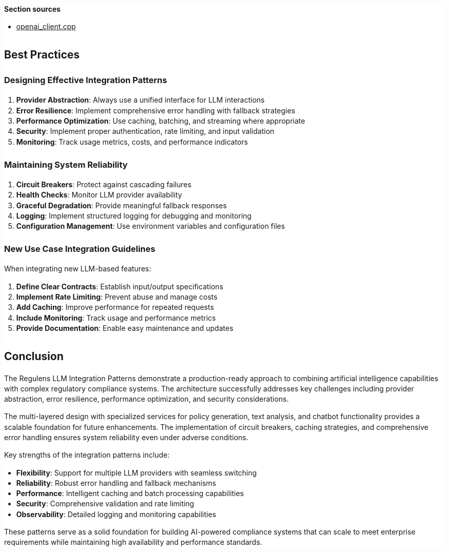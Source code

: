 **Section sources**
- [openai_client.cpp](file://shared/llm/openai_client.cpp#L900-L950)

## Best Practices

### Designing Effective Integration Patterns

1. **Provider Abstraction**: Always use a unified interface for LLM interactions
2. **Error Resilience**: Implement comprehensive error handling with fallback strategies
3. **Performance Optimization**: Use caching, batching, and streaming where appropriate
4. **Security**: Implement proper authentication, rate limiting, and input validation
5. **Monitoring**: Track usage metrics, costs, and performance indicators

### Maintaining System Reliability

1. **Circuit Breakers**: Protect against cascading failures
2. **Health Checks**: Monitor LLM provider availability
3. **Graceful Degradation**: Provide meaningful fallback responses
4. **Logging**: Implement structured logging for debugging and monitoring
5. **Configuration Management**: Use environment variables and configuration files

### New Use Case Integration Guidelines

When integrating new LLM-based features:

1. **Define Clear Contracts**: Establish input/output specifications
2. **Implement Rate Limiting**: Prevent abuse and manage costs
3. **Add Caching**: Improve performance for repeated requests
4. **Include Monitoring**: Track usage and performance metrics
5. **Provide Documentation**: Enable easy maintenance and updates

## Conclusion

The Regulens LLM Integration Patterns demonstrate a production-ready approach to combining artificial intelligence capabilities with complex regulatory compliance systems. The architecture successfully addresses key challenges including provider abstraction, error resilience, performance optimization, and security considerations.

The multi-layered design with specialized services for policy generation, text analysis, and chatbot functionality provides a scalable foundation for future enhancements. The implementation of circuit breakers, caching strategies, and comprehensive error handling ensures system reliability even under adverse conditions.

Key strengths of the integration patterns include:

- **Flexibility**: Support for multiple LLM providers with seamless switching
- **Reliability**: Robust error handling and fallback mechanisms
- **Performance**: Intelligent caching and batch processing capabilities
- **Security**: Comprehensive validation and rate limiting
- **Observability**: Detailed logging and monitoring capabilities

These patterns serve as a solid foundation for building AI-powered compliance systems that can scale to meet enterprise requirements while maintaining high availability and performance standards.